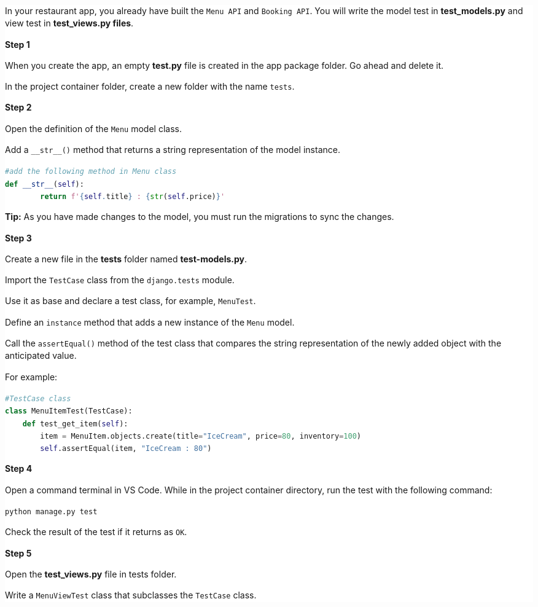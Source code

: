 In your restaurant app, you already have built the `Menu API` and `Booking API`. You will write the model test in **test_models.py** and view test in **test_views.py files**.

**Step 1**

When you create the app, an empty **test.py** file is created in the app package folder. Go ahead and delete it.

In the project container folder, create a new folder with the name `tests`.

**Step 2**

Open the definition of the `Menu` model class.

Add a `__str__()` method that returns a string representation of the model instance.

```Python
#add the following method in Menu class
def __str__(self):
        return f'{self.title} : {str(self.price)}'
```

**Tip:** As you have made changes to the model, you must run the migrations to sync the changes.

**Step 3**

Create a new file in the **tests** folder named **test-models.py**.

Import the `TestCase` class from the `django.tests` module.

Use it as base and declare a test class, for example, `MenuTest`. 

Define an `instance` method that adds a new instance of the `Menu` model. 

Call the `assertEqual()` method of the test class that compares the string representation of the newly added object with the anticipated value.

For example:

```Python
#TestCase class
class MenuItemTest(TestCase):
    def test_get_item(self):
        item = MenuItem.objects.create(title="IceCream", price=80, inventory=100)
        self.assertEqual(item, "IceCream : 80")
```

**Step 4**

Open a command terminal in VS Code. While in the project container directory, run the test with the following command:

```
python manage.py test
```

Check the result of the test if it returns as `OK`.

**Step 5**

Open the **test_views.py** file in tests folder.

Write a `MenuViewTest` class that subclasses the `TestCase` class.
